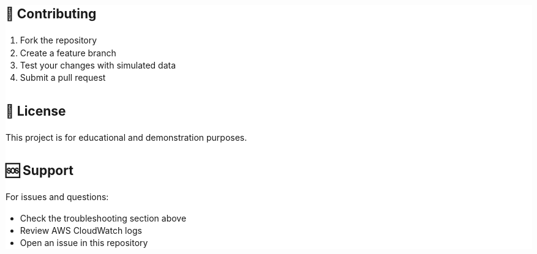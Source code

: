 ## 🤝 Contributing

1. Fork the repository
2. Create a feature branch
3. Test your changes with simulated data
4. Submit a pull request

## 📄 License

This project is for educational and demonstration purposes.

## 🆘 Support

For issues and questions:
- Check the troubleshooting section above
- Review AWS CloudWatch logs
- Open an issue in this repository
